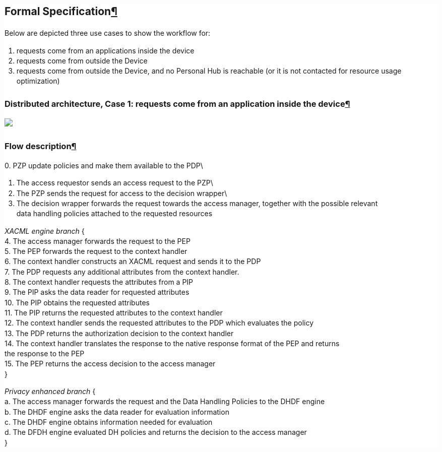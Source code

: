 Formal Specification[¶](#Formal-Specification)
----------------------------------------------

Below are depicted three use cases to show the workflow for:

1.  requests come from an applications inside the device
2.  requests come from outside the Device
3.  requests come from outside the Device, and no Personal Hub is
    reachable (or it is not contacted for resource usage optimization)

### Distributed architecture, Case 1: requests come from an application inside the device[¶](#Distributed-architecture-Case-1-requests-come-from-an-application-inside-the-device)

![](distributed_architecture_1.png)

### Flow description[¶](#Flow-description)

0\. PZP update policies and make them available to the PDP\
1. The access requestor sends an access request to the PZP\
2. The PZP sends the request for access to the decision wrapper\
3. The decision wrapper forwards the request towards the access manager,
together with the possible relevant\
data handling policies attached to the requested resources

*XACML engine branch* {\
 4. The access manager forwards the request to the PEP\
 5. The PEP forwards the request to the context handler\
 6. The context handler constructs an XACML request and sends it to the
PDP\
 7. The PDP requests any additional attributes from the context
handler.\
 8. The context handler requests the attributes from a PIP\
 9. The PIP asks the data reader for requested attributes\
 10. The PIP obtains the requested attributes\
 11. The PIP returns the requested attributes to the context handler\
 12. The context handler sends the requested attributes to the PDP which
evaluates the policy\
 13. The PDP returns the authorization decision to the context handler\
 14. The context handler translates the response to the native response
format of the PEP and returns\
 the response to the PEP\
 15. The PEP returns the access decision to the access manager\
}

*Privacy enhanced branch* {\
 a. The access manager forwards the request and the Data Handling
Policies to the DHDF engine\
 b. The DHDF engine asks the data reader for evaluation information\
 c. The DHDF engine obtains information needed for evaluation\
 d. The DFDH engine evaluated DH policies and returns the decision to
the access manager\
}
